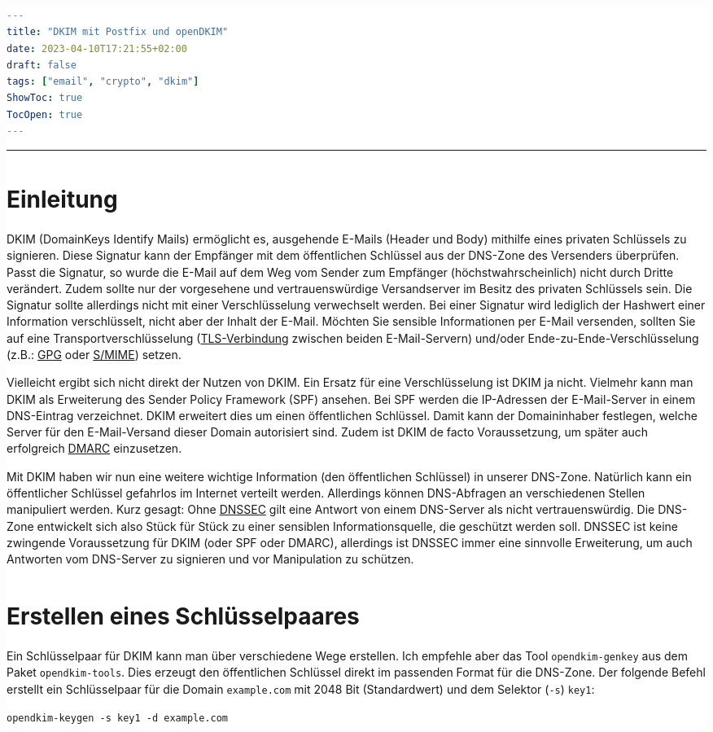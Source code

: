```yaml
---
title: "DKIM mit Postfix und openDKIM"
date: 2023-04-10T17:21:55+02:00
draft: false
tags: ["email", "crypto", "dkim"]
ShowToc: true
TocOpen: true
---
```




---
# Einleitung
DKIM (DomainKeys Identify Mails) ermöglicht es, ausgehende E-Mails (Header und Body) mithilfe eines privaten Schlüssels zu signieren. Diese Signatur kann der Empfänger mit dem öffentlichen Schlüssel aus der DNS-Zone des Versenders überprüfen. Passt die Signatur, so wurde die E-Mail auf dem Weg vom Sender zum Empfänger (höchstwahrscheinlich) nicht durch Dritte verändert. Zudem sollte nur der vorgesehene und vertrauenswürdige Versandserver im Besitz des privaten Schlüssels sein. Die Signatur sollte allerdings nicht mit einer Verschlüsselung verwechselt werden. Bei einer Signatur wird lediglich der Hashwert einer Information verschlüsselt, nicht aber der Inhalt der E-Mail. Möchten Sie sensible Informationen per E-Mail versenden, sollten Sie auf eine Transportverschlüsselung ([TLS-Verbindung](https://de.wikipedia.org/wiki/Transport_Layer_Security) zwischen beiden E-Mail-Servern) und/oder Ende-zu-Ende-Verschlüsselung (z.B.: [GPG](https://de.wikipedia.org/wiki/GNU_Privacy_Guard) oder [S/MIME](https://de.wikipedia.org/wiki/S/MIME)) setzen.

Vielleicht ergibt sich nicht direkt der Nutzen von DKIM. Ein Ersatz für eine Verschlüsselung ist DKIM ja nicht. Vielmehr kann man DKIM als Erweiterung des Sender Policy Framework (SPF) ansehen. Bei SPF werden die IP-Adressen der E-Mail-Server in einem DNS-Eintrag verzeichnet. DKIM erweitert dies um einen öffentlichen Schlüssel. Damit kann der Domaininhaber festlegen, welche Server für den E-Mail-Versand dieser Domain autorisiert sind. Zudem ist DKIM de facto Voraussetzung, um später auch erfolgreich [DMARC](https://de.wikipedia.org/wiki/DMARC) einzusetzen.

Mit DKIM haben wir nun eine weitere wichtige Information (den öffentlichen Schlüssel) in unserer DNS-Zone. Natürlich kann ein öffentlicher Schlüssel gefahrlos im Internet verteilt werden. Allerdings können DNS-Abfragen an verschiedenen Stellen manipuliert werden. Kurz gesagt: Ohne [DNSSEC](https://de.wikipedia.org/wiki/Domain_Name_System_Security_Extensions) gilt eine Antwort von einem DNS-Server als nicht vertrauenswürdig. Die DNS-Zone entwickelt sich also Stück für Stück zu einer sensiblen Informationsquelle, die geschützt werden soll. DNSSEC ist keine zwingende Voraussetzung für DKIM (oder SPF oder DMARC), allerdings ist DNSSEC immer eine sinnvolle Erweiterung, um auch Antworten vom DNS-Server zu signieren und vor Manipulation zu schützen.

# Erstellen eines Schlüsselpaares

Ein Schlüsselpaar für DKIM kann man über verschiedene Wege erstellen. Ich empfehle aber das Tool `opendkim-genkey` aus dem Paket `opendkim-tools`. Dies erzeugt den öffentlichen Schlüssel direkt im passenden Format für die DNS-Zone. Der folgende Befehl erstellt ein Schlüsselpaar für die Domain `example.com` mit 2048 Bit (Standardwert) und dem Selektor (`-s`) `key1`:

```
opendkim-keygen -s key1 -d example.com
```
